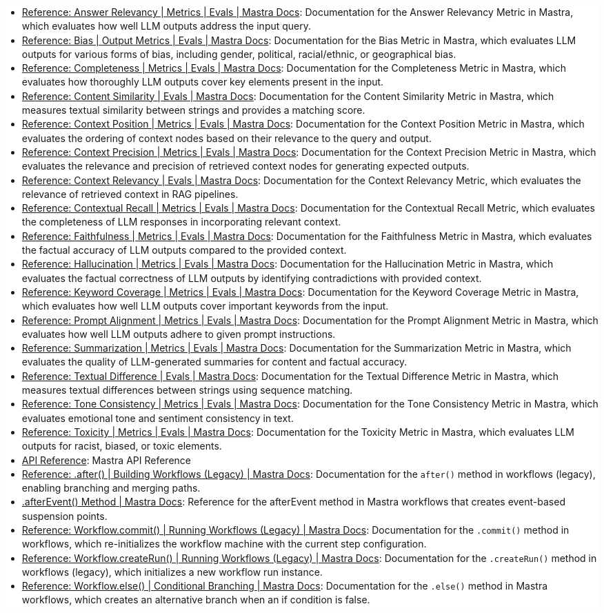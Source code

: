 - [Reference: Answer Relevancy | Metrics | Evals | Mastra Docs](https://mastra.ai/en/reference/evals/answer-relevancy): Documentation for the Answer Relevancy Metric in Mastra, which evaluates how well LLM outputs address the input query.
- [Reference: Bias | Output Metrics | Evals | Mastra Docs](https://mastra.ai/en/reference/evals/bias): Documentation for the Bias Metric in Mastra, which evaluates LLM outputs for various forms of bias, including gender, political, racial/ethnic, or geographical bias.
- [Reference: Completeness | Metrics | Evals | Mastra Docs](https://mastra.ai/en/reference/evals/completeness): Documentation for the Completeness Metric in Mastra, which evaluates how thoroughly LLM outputs cover key elements present in the input.
- [Reference: Content Similarity | Evals | Mastra Docs](https://mastra.ai/en/reference/evals/content-similarity): Documentation for the Content Similarity Metric in Mastra, which measures textual similarity between strings and provides a matching score.
- [Reference: Context Position | Metrics | Evals | Mastra Docs](https://mastra.ai/en/reference/evals/context-position): Documentation for the Context Position Metric in Mastra, which evaluates the ordering of context nodes based on their relevance to the query and output.
- [Reference: Context Precision | Metrics | Evals | Mastra Docs](https://mastra.ai/en/reference/evals/context-precision): Documentation for the Context Precision Metric in Mastra, which evaluates the relevance and precision of retrieved context nodes for generating expected outputs.
- [Reference: Context Relevancy | Evals | Mastra Docs](https://mastra.ai/en/reference/evals/context-relevancy): Documentation for the Context Relevancy Metric, which evaluates the relevance of retrieved context in RAG pipelines.
- [Reference: Contextual Recall | Metrics | Evals | Mastra Docs](https://mastra.ai/en/reference/evals/contextual-recall): Documentation for the Contextual Recall Metric, which evaluates the completeness of LLM responses in incorporating relevant context.
- [Reference: Faithfulness | Metrics | Evals | Mastra Docs](https://mastra.ai/en/reference/evals/faithfulness): Documentation for the Faithfulness Metric in Mastra, which evaluates the factual accuracy of LLM outputs compared to the provided context.
- [Reference: Hallucination | Metrics | Evals | Mastra Docs](https://mastra.ai/en/reference/evals/hallucination): Documentation for the Hallucination Metric in Mastra, which evaluates the factual correctness of LLM outputs by identifying contradictions with provided context.
- [Reference: Keyword Coverage | Metrics | Evals | Mastra Docs](https://mastra.ai/en/reference/evals/keyword-coverage): Documentation for the Keyword Coverage Metric in Mastra, which evaluates how well LLM outputs cover important keywords from the input.
- [Reference: Prompt Alignment | Metrics | Evals | Mastra Docs](https://mastra.ai/en/reference/evals/prompt-alignment): Documentation for the Prompt Alignment Metric in Mastra, which evaluates how well LLM outputs adhere to given prompt instructions.
- [Reference: Summarization | Metrics | Evals | Mastra Docs](https://mastra.ai/en/reference/evals/summarization): Documentation for the Summarization Metric in Mastra, which evaluates the quality of LLM-generated summaries for content and factual accuracy.
- [Reference: Textual Difference | Evals | Mastra Docs](https://mastra.ai/en/reference/evals/textual-difference): Documentation for the Textual Difference Metric in Mastra, which measures textual differences between strings using sequence matching.
- [Reference: Tone Consistency | Metrics | Evals | Mastra Docs](https://mastra.ai/en/reference/evals/tone-consistency): Documentation for the Tone Consistency Metric in Mastra, which evaluates emotional tone and sentiment consistency in text.
- [Reference: Toxicity | Metrics | Evals | Mastra Docs](https://mastra.ai/en/reference/evals/toxicity): Documentation for the Toxicity Metric in Mastra, which evaluates LLM outputs for racist, biased, or toxic elements.
- [API Reference](https://mastra.ai/en/reference): Mastra API Reference
- [Reference: .after() | Building Workflows (Legacy) | Mastra Docs](https://mastra.ai/en/reference/legacyWorkflows/after): Documentation for the `after()` method in workflows (legacy), enabling branching and merging paths.
- [.afterEvent() Method | Mastra Docs](https://mastra.ai/en/reference/legacyWorkflows/afterEvent): Reference for the afterEvent method in Mastra workflows that creates event-based suspension points.
- [Reference: Workflow.commit() | Running Workflows (Legacy) | Mastra Docs](https://mastra.ai/en/reference/legacyWorkflows/commit): Documentation for the `.commit()` method in workflows, which re-initializes the workflow machine with the current step configuration.
- [Reference: Workflow.createRun() | Running Workflows (Legacy) | Mastra Docs](https://mastra.ai/en/reference/legacyWorkflows/createRun): Documentation for the `.createRun()` method in workflows (legacy), which initializes a new workflow run instance.
- [Reference: Workflow.else() | Conditional Branching | Mastra Docs](https://mastra.ai/en/reference/legacyWorkflows/else): Documentation for the `.else()` method in Mastra workflows, which creates an alternative branch when an if condition is false.